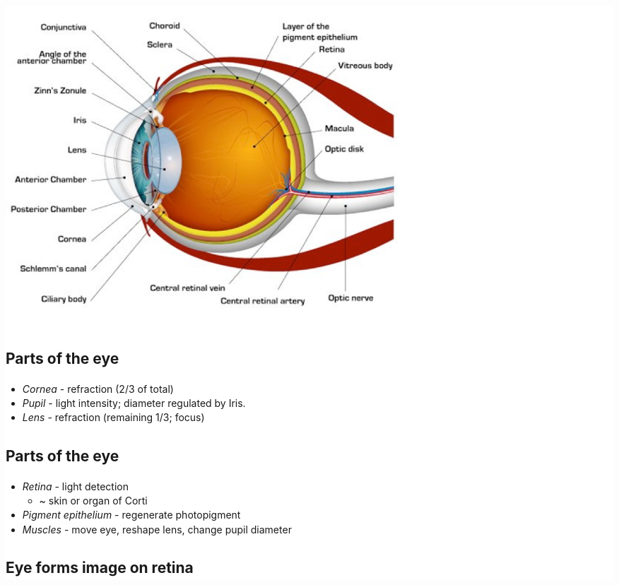 <img src="img/the-eye.jpg" height=450px>

Parts of the eye
----------------

-   *Cornea* - refraction (2/3 of total)
-   *Pupil* - light intensity; diameter regulated by Iris.
-   *Lens* - refraction (remaining 1/3; focus)

Parts of the eye
----------------

-   *Retina* - light detection
    -   ~ skin or organ of Corti
-   *Pigment epithelium* - regenerate photopigment
-   *Muscles* - move eye, reshape lens, change pupil diameter

Eye forms image on retina
-------------------------

